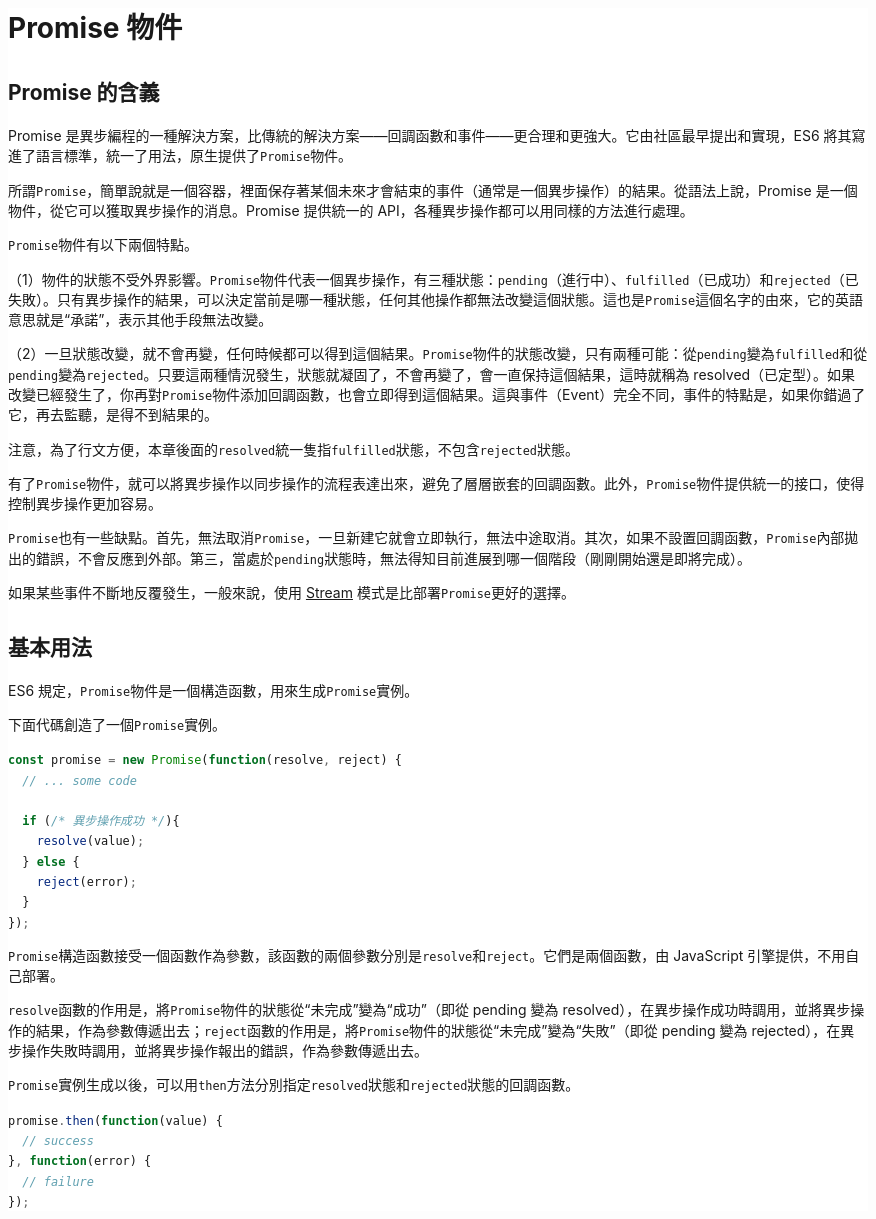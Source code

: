 # Promise 物件

## Promise 的含義

Promise 是異步編程的一種解決方案，比傳統的解決方案——回調函數和事件——更合理和更強大。它由社區最早提出和實現，ES6 將其寫進了語言標準，統一了用法，原生提供了`Promise`物件。

所謂`Promise`，簡單說就是一個容器，裡面保存著某個未來才會結束的事件（通常是一個異步操作）的結果。從語法上說，Promise 是一個物件，從它可以獲取異步操作的消息。Promise 提供統一的 API，各種異步操作都可以用同樣的方法進行處理。

`Promise`物件有以下兩個特點。

（1）物件的狀態不受外界影響。`Promise`物件代表一個異步操作，有三種狀態：`pending`（進行中）、`fulfilled`（已成功）和`rejected`（已失敗）。只有異步操作的結果，可以決定當前是哪一種狀態，任何其他操作都無法改變這個狀態。這也是`Promise`這個名字的由來，它的英語意思就是“承諾”，表示其他手段無法改變。

（2）一旦狀態改變，就不會再變，任何時候都可以得到這個結果。`Promise`物件的狀態改變，只有兩種可能：從`pending`變為`fulfilled`和從`pending`變為`rejected`。只要這兩種情況發生，狀態就凝固了，不會再變了，會一直保持這個結果，這時就稱為 resolved（已定型）。如果改變已經發生了，你再對`Promise`物件添加回調函數，也會立即得到這個結果。這與事件（Event）完全不同，事件的特點是，如果你錯過了它，再去監聽，是得不到結果的。

注意，為了行文方便，本章後面的`resolved`統一隻指`fulfilled`狀態，不包含`rejected`狀態。

有了`Promise`物件，就可以將異步操作以同步操作的流程表達出來，避免了層層嵌套的回調函數。此外，`Promise`物件提供統一的接口，使得控制異步操作更加容易。

`Promise`也有一些缺點。首先，無法取消`Promise`，一旦新建它就會立即執行，無法中途取消。其次，如果不設置回調函數，`Promise`內部拋出的錯誤，不會反應到外部。第三，當處於`pending`狀態時，無法得知目前進展到哪一個階段（剛剛開始還是即將完成）。

如果某些事件不斷地反覆發生，一般來說，使用 [Stream](https://nodejs.org/api/stream.html) 模式是比部署`Promise`更好的選擇。

## 基本用法

ES6 規定，`Promise`物件是一個構造函數，用來生成`Promise`實例。

下面代碼創造了一個`Promise`實例。

```javascript
const promise = new Promise(function(resolve, reject) {
  // ... some code

  if (/* 異步操作成功 */){
    resolve(value);
  } else {
    reject(error);
  }
});
```

`Promise`構造函數接受一個函數作為參數，該函數的兩個參數分別是`resolve`和`reject`。它們是兩個函數，由 JavaScript 引擎提供，不用自己部署。

`resolve`函數的作用是，將`Promise`物件的狀態從“未完成”變為“成功”（即從 pending 變為 resolved），在異步操作成功時調用，並將異步操作的結果，作為參數傳遞出去；`reject`函數的作用是，將`Promise`物件的狀態從“未完成”變為“失敗”（即從 pending 變為 rejected），在異步操作失敗時調用，並將異步操作報出的錯誤，作為參數傳遞出去。

`Promise`實例生成以後，可以用`then`方法分別指定`resolved`狀態和`rejected`狀態的回調函數。

```javascript
promise.then(function(value) {
  // success
}, function(error) {
  // failure
});
```
